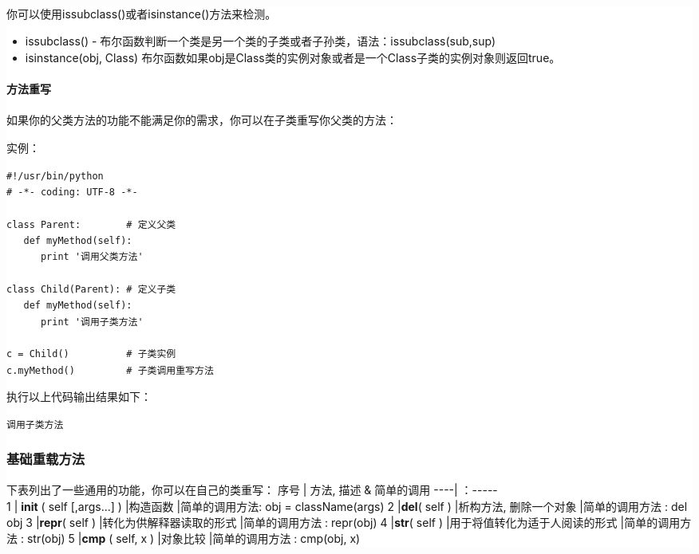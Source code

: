 你可以使用issubclass()或者isinstance()方法来检测。

 -   issubclass() - 布尔函数判断一个类是另一个类的子类或者子孙类，语法：issubclass(sub,sup)
 -   isinstance(obj, Class) 布尔函数如果obj是Class类的实例对象或者是一个Class子类的实例对象则返回true。

#### 方法重写

如果你的父类方法的功能不能满足你的需求，你可以在子类重写你父类的方法：

实例：


	#!/usr/bin/python
	# -*- coding: UTF-8 -*-
	 
	class Parent:        # 定义父类
	   def myMethod(self):
	      print '调用父类方法'
	 
	class Child(Parent): # 定义子类
	   def myMethod(self):
	      print '调用子类方法'
	 
	c = Child()          # 子类实例
	c.myMethod()         # 子类调用重写方法

执行以上代码输出结果如下：

	调用子类方法

### 基础重载方法

下表列出了一些通用的功能，你可以在自己的类重写：
序号	| 方法, 描述 & 简单的调用
----| ：-----   
1	|	__init__ ( self [,args...] )
	|构造函数
	|简单的调用方法: obj = className(args)
2	|__del__( self )
	|析构方法, 删除一个对象
	|简单的调用方法 : del obj
3	|__repr__( self )
	|转化为供解释器读取的形式
	|简单的调用方法 : repr(obj)
4	|__str__( self )
	|用于将值转化为适于人阅读的形式
	|简单的调用方法 : str(obj)
5	|__cmp__ ( self, x )
	|对象比较
	|简单的调用方法 : cmp(obj, x)
